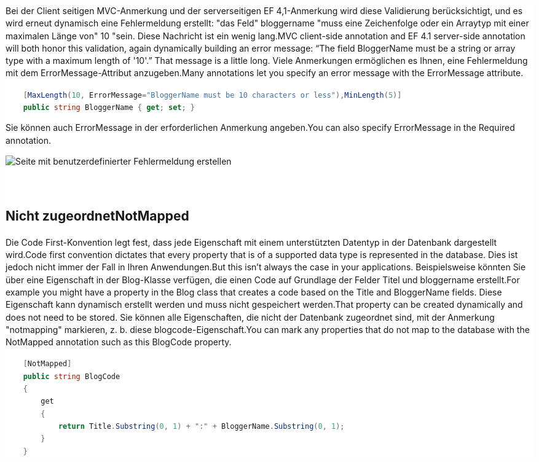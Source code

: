 <span data-ttu-id="fa5c9-158">Bei der Client seitigen MVC-Anmerkung und der serverseitigen EF 4,1-Anmerkung wird diese Validierung berücksichtigt, und es wird erneut dynamisch eine Fehlermeldung erstellt: "das Feld" bloggername "muss eine Zeichenfolge oder ein Arraytyp mit einer maximalen Länge von" 10 "sein. Diese Nachricht ist ein wenig lang.</span><span class="sxs-lookup"><span data-stu-id="fa5c9-158">MVC client-side annotation and EF 4.1 server-side annotation will both honor this validation, again dynamically building an error message: “The field BloggerName must be a string or array type with a maximum length of '10'.” That message is a little long.</span></span> <span data-ttu-id="fa5c9-159">Viele Anmerkungen ermöglichen es Ihnen, eine Fehlermeldung mit dem ErrorMessage-Attribut anzugeben.</span><span class="sxs-lookup"><span data-stu-id="fa5c9-159">Many annotations let you specify an error message with the ErrorMessage attribute.</span></span>

``` csharp
    [MaxLength(10, ErrorMessage="BloggerName must be 10 characters or less"),MinLength(5)]
    public string BloggerName { get; set; }
```

<span data-ttu-id="fa5c9-160">Sie können auch ErrorMessage in der erforderlichen Anmerkung angeben.</span><span class="sxs-lookup"><span data-stu-id="fa5c9-160">You can also specify ErrorMessage in the Required annotation.</span></span>

![Seite mit benutzerdefinierter Fehlermeldung erstellen](~/ef6/media/jj591583-figure05.png)

 

## <a name="notmapped"></a><span data-ttu-id="fa5c9-162">Nicht zugeordnet</span><span class="sxs-lookup"><span data-stu-id="fa5c9-162">NotMapped</span></span>

<span data-ttu-id="fa5c9-163">Die Code First-Konvention legt fest, dass jede Eigenschaft mit einem unterstützten Datentyp in der Datenbank dargestellt wird.</span><span class="sxs-lookup"><span data-stu-id="fa5c9-163">Code first convention dictates that every property that is of a supported data type is represented in the database.</span></span> <span data-ttu-id="fa5c9-164">Dies ist jedoch nicht immer der Fall in Ihren Anwendungen.</span><span class="sxs-lookup"><span data-stu-id="fa5c9-164">But this isn’t always the case in your applications.</span></span> <span data-ttu-id="fa5c9-165">Beispielsweise könnten Sie über eine Eigenschaft in der Blog-Klasse verfügen, die einen Code auf Grundlage der Felder Titel und bloggername erstellt.</span><span class="sxs-lookup"><span data-stu-id="fa5c9-165">For example you might have a property in the Blog class that creates a code based on the Title and BloggerName fields.</span></span> <span data-ttu-id="fa5c9-166">Diese Eigenschaft kann dynamisch erstellt werden und muss nicht gespeichert werden.</span><span class="sxs-lookup"><span data-stu-id="fa5c9-166">That property can be created dynamically and does not need to be stored.</span></span> <span data-ttu-id="fa5c9-167">Sie können alle Eigenschaften, die nicht der Datenbank zugeordnet sind, mit der Anmerkung "notmapping" markieren, z. b. diese blogcode-Eigenschaft.</span><span class="sxs-lookup"><span data-stu-id="fa5c9-167">You can mark any properties that do not map to the database with the NotMapped annotation such as this BlogCode property.</span></span>

``` csharp
    [NotMapped]
    public string BlogCode
    {
        get
        {
            return Title.Substring(0, 1) + ":" + BloggerName.Substring(0, 1);
        }
    }
```

